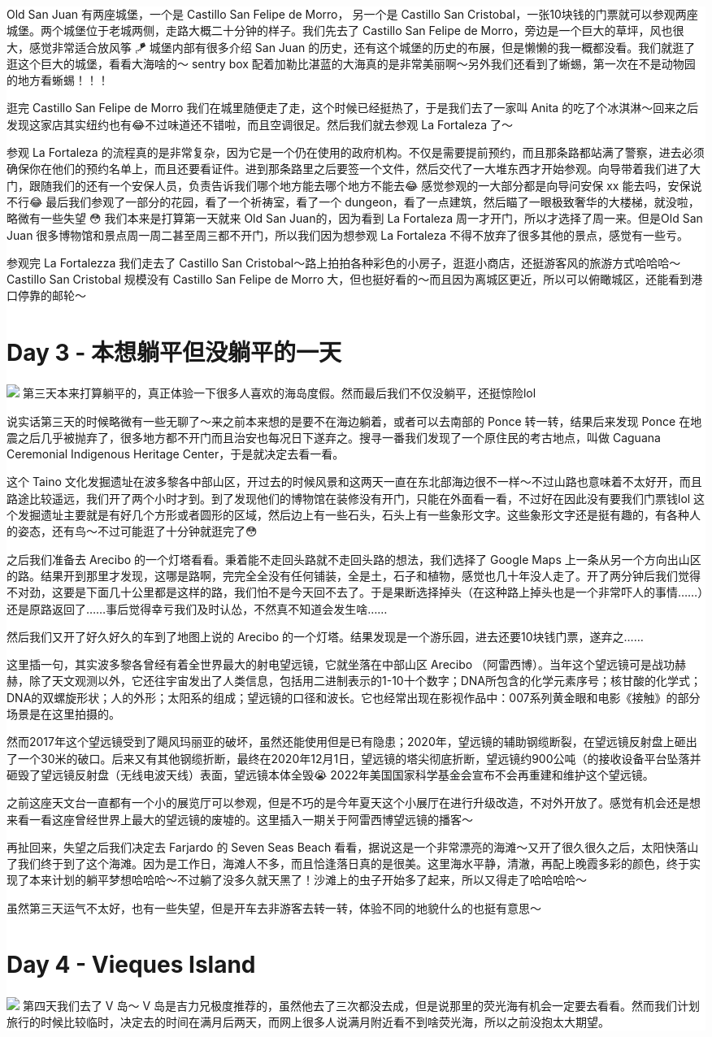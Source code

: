 Old San Juan 有两座城堡，一个是 Castillo San Felipe de Morro， 另一个是 Castillo San Cristobal，一张10块钱的门票就可以参观两座城堡。两个城堡位于老城两侧，走路大概二十分钟的样子。我们先去了 Castillo San Felipe de Morro，旁边是一个巨大的草坪，风也很大，感觉非常适合放风筝 🪁 城堡内部有很多介绍 San Juan 的历史，还有这个城堡的历史的布展，但是懒懒的我一概都没看。我们就逛了逛这个巨大的城堡，看看大海啥的～ sentry box 配着加勒比湛蓝的大海真的是非常美丽啊～另外我们还看到了蜥蜴，第一次在不是动物园的地方看蜥蜴！！！

逛完 Castillo San Felipe de Morro 我们在城里随便走了走，这个时候已经挺热了，于是我们去了一家叫 Anita 的吃了个冰淇淋～回来之后发现这家店其实纽约也有😂不过味道还不错啦，而且空调很足。然后我们就去参观 La Fortaleza 了～

参观 La Fortaleza 的流程真的是非常复杂，因为它是一个仍在使用的政府机构。不仅是需要提前预约，而且那条路都站满了警察，进去必须确保你在他们的预约名单上，而且还要看证件。进到那条路里之后要签一个文件，然后交代了一大堆东西才开始参观。向导带着我们进了大门，跟随我们的还有一个安保人员，负责告诉我们哪个地方能去哪个地方不能去😂 感觉参观的一大部分都是向导问安保 xx 能去吗，安保说不行😂 最后我们参观了一部分的花园，看了一个祈祷室，看了一个 dungeon，看了一点建筑，然后瞄了一眼极致奢华的大楼梯，就没啦，略微有一些失望 😳 我们本来是打算第一天就来 Old San Juan的，因为看到 La Fortaleza 周一才开门，所以才选择了周一来。但是Old San Juan 很多博物馆和景点周一周二甚至周三都不开门，所以我们因为想参观 La Fortaleza 不得不放弃了很多其他的景点，感觉有一些亏。

参观完 La Fortalezza 我们走去了 Castillo San Cristobal～路上拍拍各种彩色的小房子，逛逛小商店，还挺游客风的旅游方式哈哈哈～ Castillo San Cristobal 规模没有 Castillo San Felipe de Morro 大，但也挺好看的～而且因为离城区更近，所以可以俯瞰城区，还能看到港口停靠的邮轮～

# Day 3 - 本想躺平但没躺平的一天
<img src="3.png" width="100%"/>
第三天本来打算躺平的，真正体验一下很多人喜欢的海岛度假。然而最后我们不仅没躺平，还挺惊险lol

说实话第三天的时候略微有一些无聊了～来之前本来想的是要不在海边躺着，或者可以去南部的 Ponce 转一转，结果后来发现 Ponce 在地震之后几乎被抛弃了，很多地方都不开门而且治安也每况日下遂弃之。搜寻一番我们发现了一个原住民的考古地点，叫做 Caguana Ceremonial Indigenous Heritage Center，于是就决定去看一看。

这个 Taino 文化发掘遗址在波多黎各中部山区，开过去的时候风景和这两天一直在东北部海边很不一样～不过山路也意味着不太好开，而且路途比较遥远，我们开了两个小时才到。到了发现他们的博物馆在装修没有开门，只能在外面看一看，不过好在因此没有要我们门票钱lol 这个发掘遗址主要就是有好几个方形或者圆形的区域，然后边上有一些石头，石头上有一些象形文字。这些象形文字还是挺有趣的，有各种人的姿态，还有鸟～不过可能逛了十分钟就逛完了😳

之后我们准备去 Arecibo 的一个灯塔看看。秉着能不走回头路就不走回头路的想法，我们选择了 Google Maps 上一条从另一个方向出山区的路。结果开到那里才发现，这哪是路啊，完完全全没有任何铺装，全是土，石子和植物，感觉也几十年没人走了。开了两分钟后我们觉得不对劲，这要是下面几十公里都是这样的路，我们怕不是今天回不去了。于是果断选择掉头（在这种路上掉头也是一个非常吓人的事情……）还是原路返回了……事后觉得幸亏我们及时认怂，不然真不知道会发生啥……

然后我们又开了好久好久的车到了地图上说的 Arecibo 的一个灯塔。结果发现是一个游乐园，进去还要10块钱门票，遂弃之……

这里插一句，其实波多黎各曾经有着全世界最大的射电望远镜，它就坐落在中部山区 Arecibo （阿雷西博）。当年这个望远镜可是战功赫赫，除了天文观测以外，它还往宇宙发出了人类信息，包括用二进制表示的1-10十个数字；DNA所包含的化学元素序号；核甘酸的化学式；DNA的双螺旋形状；人的外形；太阳系的组成；望远镜的口径和波长。它也经常出现在影视作品中：007系列黄金眼和电影《接触》的部分场景是在这里拍摄的。

然而2017年这个望远镜受到了飓风玛丽亚的破坏，虽然还能使用但是已有隐患；2020年，望远镜的辅助钢缆断裂，在望远镜反射盘上砸出了一个30米的破口。后来又有其他钢缆折断，最终在2020年12月1日，望远镜的塔尖彻底折断，望远镜约900公吨（的接收设备平台坠落并砸毁了望远镜反射盘（无线电波天线）表面，望远镜本体全毁😭 2022年美国国家科学基金会宣布不会再重建和维护这个望远镜。

之前这座天文台一直都有一个小的展览厅可以参观，但是不巧的是今年夏天这个小展厅在进行升级改造，不对外开放了。感觉有机会还是想来看一看这座曾经世界上最大的望远镜的废墟的。这里插入一期关于阿雷西博望远镜的播客～

<iframe src="https://www.listennotes.com/podcasts/汪诘科学有故事主打/观天神器-05阿雷西博望远镜人类探索宇宙的丰碑-IMC34TWLvbF/embed/" height="180px" width="100%" style="width: 1px; min-width: 100%;" frameborder="0" scrolling="no" loading="lazy"></iframe>

再扯回来，失望之后我们决定去 Farjardo 的 Seven Seas Beach 看看，据说这是一个非常漂亮的海滩～又开了很久很久之后，太阳快落山了我们终于到了这个海滩。因为是工作日，海滩人不多，而且恰逢落日真的是很美。这里海水平静，清澈，再配上晚霞多彩的颜色，终于实现了本来计划的躺平梦想哈哈哈～不过躺了没多久就天黑了！沙滩上的虫子开始多了起来，所以又得走了哈哈哈哈～

虽然第三天运气不太好，也有一些失望，但是开车去非游客去转一转，体验不同的地貌什么的也挺有意思～

# Day 4 - Vieques Island
<img src="4.png" width="100%"/>
第四天我们去了 V 岛～ V 岛是吉力兄极度推荐的，虽然他去了三次都没去成，但是说那里的荧光海有机会一定要去看看。然而我们计划旅行的时候比较临时，决定去的时间在满月后两天，而网上很多人说满月附近看不到啥荧光海，所以之前没抱太大期望。
